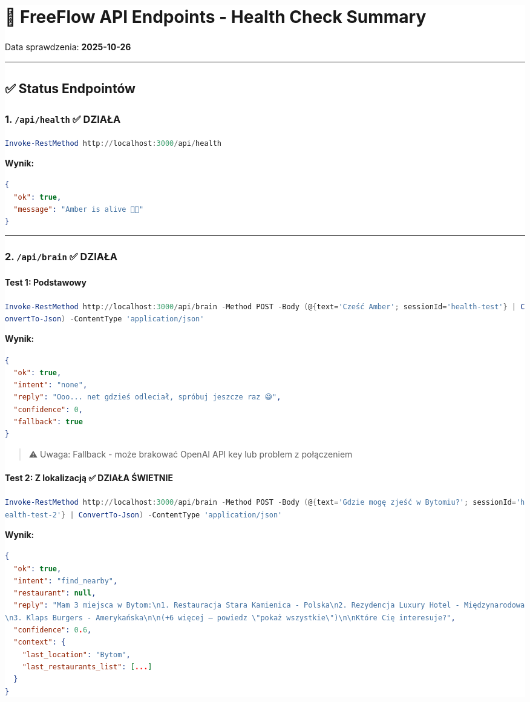 # 🏥 FreeFlow API Endpoints - Health Check Summary

Data sprawdzenia: **2025-10-26**

---

## ✅ Status Endpointów

### 1. `/api/health` ✅ **DZIAŁA**
```powershell
Invoke-RestMethod http://localhost:3000/api/health
```

**Wynik:**
```json
{
  "ok": true,
  "message": "Amber is alive 🧠💬"
}
```

---

### 2. `/api/brain` ✅ **DZIAŁA**

#### Test 1: Podstawowy
```powershell
Invoke-RestMethod http://localhost:3000/api/brain -Method POST -Body (@{text='Cześć Amber'; sessionId='health-test'} | ConvertTo-Json) -ContentType 'application/json'
```

**Wynik:**
```json
{
  "ok": true,
  "intent": "none",
  "reply": "Ooo... net gdzieś odleciał, spróbuj jeszcze raz 😅",
  "confidence": 0,
  "fallback": true
}
```
> ⚠️ Uwaga: Fallback - może brakować OpenAI API key lub problem z połączeniem

#### Test 2: Z lokalizacją ✅ **DZIAŁA ŚWIETNIE**
```powershell
Invoke-RestMethod http://localhost:3000/api/brain -Method POST -Body (@{text='Gdzie mogę zjeść w Bytomiu?'; sessionId='health-test-2'} | ConvertTo-Json) -ContentType 'application/json'
```

**Wynik:**
```json
{
  "ok": true,
  "intent": "find_nearby",
  "restaurant": null,
  "reply": "Mam 3 miejsca w Bytom:\n1. Restauracja Stara Kamienica - Polska\n2. Rezydencja Luxury Hotel - Międzynarodowa\n3. Klaps Burgers - Amerykańska\n\n(+6 więcej — powiedz \"pokaż wszystkie\")\n\nKtóre Cię interesuje?",
  "confidence": 0.6,
  "context": {
    "last_location": "Bytom",
    "last_restaurants_list": [...]
  }
}
```